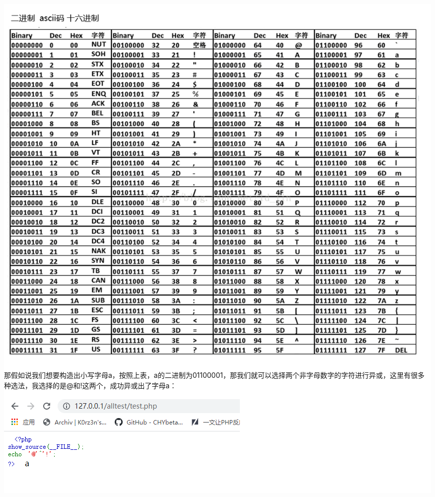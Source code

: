 ![img](assets/202304161656194.png)

那假如说我们想要构造出小写字母a，按照上表，a的二进制为01100001，那我们就可以选择两个非字母数字的字符进行异或，这里有很多种选法，我选择的是@和!这两个，成功异或出了字母a：

![img](assets/202304161656689.png)
